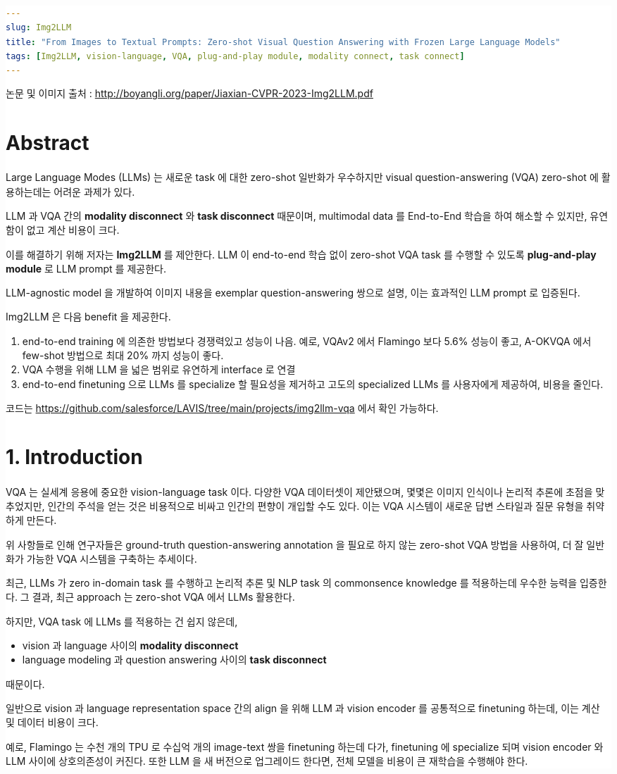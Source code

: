 ```yaml
---
slug: Img2LLM
title: "From Images to Textual Prompts: Zero-shot Visual Question Answering with Frozen Large Language Models"
tags: [Img2LLM, vision-language, VQA, plug-and-play module, modality connect, task connect]
---
```


논문 및 이미지 출처 : <http://boyangli.org/paper/Jiaxian-CVPR-2023-Img2LLM.pdf>

# Abstract

Large Language Modes (LLMs) 는 새로운 task 에 대한 zero-shot 일반화가 우수하지만 visual question-answering (VQA) zero-shot 에 활용하는데는 어려운 과제가 있다.

LLM 과 VQA 간의 **modality disconnect** 와 **task disconnect** 때문이며, multimodal data 를 End-to-End 학습을 하여 해소할 수 있지만, 유연함이 없고 계산 비용이 크다.

이를 해결하기 위해 저자는 **Img2LLM** 를 제안한다. LLM 이 end-to-end 학습 없이 zero-shot VQA task 를 수행할 수 있도록 **plug-and-play module** 로 LLM prompt 를 제공한다.

LLM-agnostic model 을 개발하여 이미지 내용을 exemplar question-answering 쌍으로 설명, 이는 효과적인 LLM prompt 로 입증된다.

Img2LLM 은 다음 benefit 을 제공한다.

1. end-to-end training 에 의존한 방법보다 경쟁력있고 성능이 나음. 예로, VQAv2 에서 Flamingo 보다 5.6% 성능이 좋고, A-OKVQA 에서 few-shot 방법으로 최대 20% 까지 성능이 좋다.
2. VQA 수행을 위해 LLM 을 넓은 범위로 유연하게 interface 로 연결
3. end-to-end finetuning 으로 LLMs 를 specialize 할 필요성을 제거하고 고도의 specialized LLMs 를 사용자에게 제공하여, 비용을 줄인다.

코드는 <https://github.com/salesforce/LAVIS/tree/main/projects/img2llm-vqa> 에서 확인 가능하다.

# 1. Introduction

VQA 는 실세계 응용에 중요한 vision-language task 이다. 다양한 VQA 데이터셋이 제안됐으며, 몇몇은 이미지 인식이나 논리적 추론에 초점을 맞추었지만, 인간의 주석을 얻는 것은 비용적으로 비싸고 인간의 편향이 개입할 수도 있다. 이는 VQA 시스템이 새로운 답변 스타일과 질문 유형을 취약하게 만든다.

위 사항들로 인해 연구자들은 ground-truth question-answering annotation 을 필요로 하지 않는 zero-shot VQA 방법을 사용하여, 더 잘 일반화가 가능한  VQA 시스템을 구축하는 추세이다.

최근, LLMs 가 zero in-domain task 를 수행하고 논리적 추론 및 NLP task 의 commonsence knowledge 를 적용하는데 우수한 능력을 입증한다. 그 결과, 최근 approach 는 zero-shot VQA 에서 LLMs 활용한다.

하지만, VQA task 에 LLMs 를 적용하는 건 쉽지 않은데, 

- vision 과 language 사이의 **modality disconnect**
- language modeling 과 question answering 사이의 **task disconnect**

때문이다.

일반으로 vision 과 language representation space 간의 align 을 위해 LLM 과 vision encoder 를 공통적으로 finetuning 하는데, 이는 계산 및 데이터 비용이 크다.

예로, Flamingo 는 수천 개의 TPU 로 수십억 개의 image-text 쌍을 finetuning 하는데 다가, finetuning 에 specialize 되며 vision encoder 와 LLM 사이에 상호의존성이 커진다.
또한 LLM 을 새 버전으로 업그레이드 한다면, 전체 모델을 비용이 큰 재학습을 수행해야 한다.
